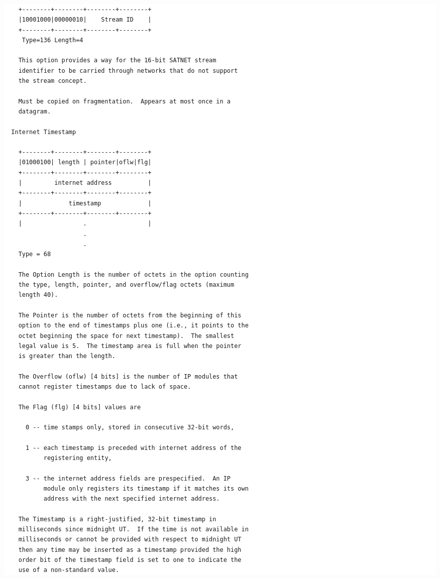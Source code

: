         +--------+--------+--------+--------+
        |10001000|00000010|    Stream ID    |
        +--------+--------+--------+--------+
         Type=136 Length=4

        This option provides a way for the 16-bit SATNET stream
        identifier to be carried through networks that do not support
        the stream concept.

        Must be copied on fragmentation.  Appears at most once in a
        datagram.

      Internet Timestamp

        +--------+--------+--------+--------+
        |01000100| length | pointer|oflw|flg|
        +--------+--------+--------+--------+
        |         internet address          |
        +--------+--------+--------+--------+
        |             timestamp             |
        +--------+--------+--------+--------+
        |                 .                 |
                          .
                          .
        Type = 68

        The Option Length is the number of octets in the option counting
        the type, length, pointer, and overflow/flag octets (maximum
        length 40).

        The Pointer is the number of octets from the beginning of this
        option to the end of timestamps plus one (i.e., it points to the
        octet beginning the space for next timestamp).  The smallest
        legal value is 5.  The timestamp area is full when the pointer
        is greater than the length.

        The Overflow (oflw) [4 bits] is the number of IP modules that
        cannot register timestamps due to lack of space.

        The Flag (flg) [4 bits] values are

          0 -- time stamps only, stored in consecutive 32-bit words,

          1 -- each timestamp is preceded with internet address of the
               registering entity,

          3 -- the internet address fields are prespecified.  An IP
               module only registers its timestamp if it matches its own
               address with the next specified internet address.

        The Timestamp is a right-justified, 32-bit timestamp in
        milliseconds since midnight UT.  If the time is not available in
        milliseconds or cannot be provided with respect to midnight UT
        then any time may be inserted as a timestamp provided the high
        order bit of the timestamp field is set to one to indicate the
        use of a non-standard value.
